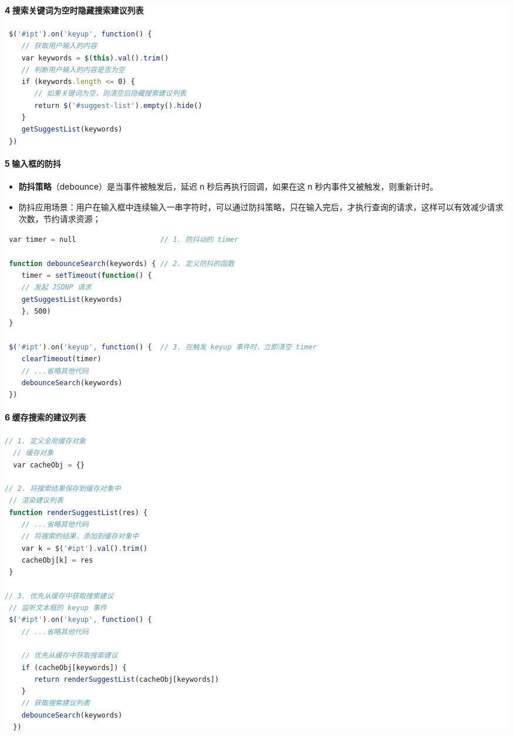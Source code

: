 #### 4 搜索关键词为空时隐藏搜索建议列表

```javascript
 $('#ipt').on('keyup', function() {
    // 获取用户输入的内容
    var keywords = $(this).val().trim()
    // 判断用户输入的内容是否为空
    if (keywords.length <= 0) {
       // 如果关键词为空，则清空后隐藏搜索建议列表
       return $('#suggest-list').empty().hide()
    }
    getSuggestList(keywords)
 })
```

#### 5 输入框的防抖

- **防抖策略**（debounce）是当事件被触发后，延迟 n 秒后再执行回调，如果在这 n 秒内事件又被触发，则重新计时。

- 防抖应用场景：用户在输入框中连续输入一串字符时，可以通过防抖策略，只在输入完后，才执行查询的请求，这样可以有效减少请求次数，节约请求资源；

```javascript
 var timer = null                    // 1. 防抖动的 timer

 function debounceSearch(keywords) { // 2. 定义防抖的函数
    timer = setTimeout(function() {
    // 发起 JSONP 请求
    getSuggestList(keywords)
    }, 500)
 }

 $('#ipt').on('keyup', function() {  // 3. 在触发 keyup 事件时，立即清空 timer
    clearTimeout(timer)
    // ...省略其他代码
    debounceSearch(keywords)
 })
```

#### 6 缓存搜索的建议列表

```javascript
// 1. 定义全局缓存对象
  // 缓存对象
  var cacheObj = {}
  
// 2. 将搜索结果保存到缓存对象中
 // 渲染建议列表
 function renderSuggestList(res) {
    // ...省略其他代码
    // 将搜索的结果，添加到缓存对象中
    var k = $('#ipt').val().trim()
    cacheObj[k] = res
 }
 
// 3. 优先从缓存中获取搜索建议
 // 监听文本框的 keyup 事件
 $('#ipt').on('keyup', function() {
    // ...省略其他代码

    // 优先从缓存中获取搜索建议
    if (cacheObj[keywords]) {
       return renderSuggestList(cacheObj[keywords])
    }
    // 获取搜索建议列表
    debounceSearch(keywords)
  })
```